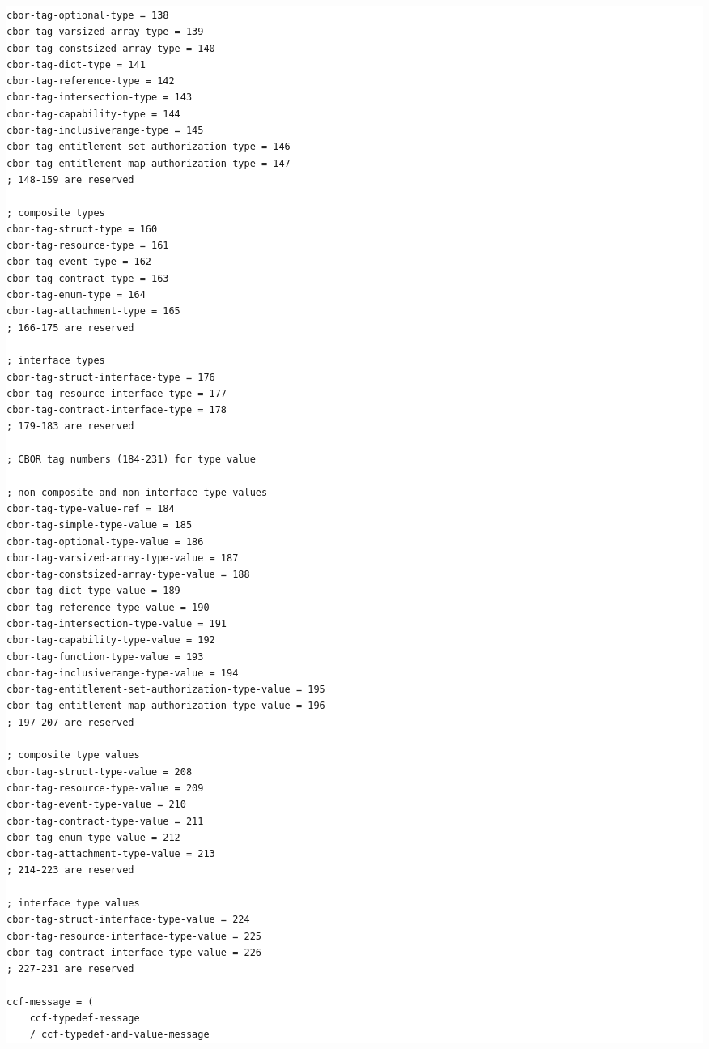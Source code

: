 ```cddl
cbor-tag-optional-type = 138
cbor-tag-varsized-array-type = 139
cbor-tag-constsized-array-type = 140
cbor-tag-dict-type = 141
cbor-tag-reference-type = 142
cbor-tag-intersection-type = 143
cbor-tag-capability-type = 144
cbor-tag-inclusiverange-type = 145
cbor-tag-entitlement-set-authorization-type = 146
cbor-tag-entitlement-map-authorization-type = 147
; 148-159 are reserved

; composite types
cbor-tag-struct-type = 160
cbor-tag-resource-type = 161
cbor-tag-event-type = 162
cbor-tag-contract-type = 163
cbor-tag-enum-type = 164
cbor-tag-attachment-type = 165
; 166-175 are reserved

; interface types
cbor-tag-struct-interface-type = 176
cbor-tag-resource-interface-type = 177
cbor-tag-contract-interface-type = 178
; 179-183 are reserved

; CBOR tag numbers (184-231) for type value

; non-composite and non-interface type values
cbor-tag-type-value-ref = 184
cbor-tag-simple-type-value = 185
cbor-tag-optional-type-value = 186
cbor-tag-varsized-array-type-value = 187
cbor-tag-constsized-array-type-value = 188
cbor-tag-dict-type-value = 189
cbor-tag-reference-type-value = 190
cbor-tag-intersection-type-value = 191
cbor-tag-capability-type-value = 192
cbor-tag-function-type-value = 193
cbor-tag-inclusiverange-type-value = 194
cbor-tag-entitlement-set-authorization-type-value = 195
cbor-tag-entitlement-map-authorization-type-value = 196
; 197-207 are reserved

; composite type values
cbor-tag-struct-type-value = 208
cbor-tag-resource-type-value = 209
cbor-tag-event-type-value = 210
cbor-tag-contract-type-value = 211
cbor-tag-enum-type-value = 212
cbor-tag-attachment-type-value = 213
; 214-223 are reserved

; interface type values
cbor-tag-struct-interface-type-value = 224
cbor-tag-resource-interface-type-value = 225
cbor-tag-contract-interface-type-value = 226
; 227-231 are reserved

ccf-message = (
    ccf-typedef-message
    / ccf-typedef-and-value-message
```